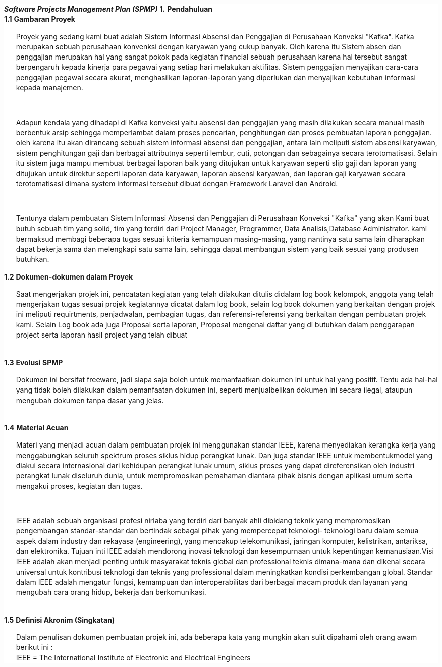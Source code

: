 *__Software Projects Management Plan (SPMP)__*
**1.** **Pendahuluan**<br>
    **1.1** **Gambaran Proyek** <br>
        <ol>Proyek yang sedang kami buat adalah Sistem Informasi Absensi dan Penggajian di Perusahaan Konveksi "Kafka". Kafka merupakan sebuah perusahaan konvenksi dengan karyawan yang cukup banyak. Oleh karena itu Sistem absen dan penggajian merupakan hal yang sangat pokok pada kegiatan financial sebuah perusahaan karena hal tersebut sangat berpengaruh kepada kinerja para pegawai yang setiap hari melakukan aktifitas. Sistem penggajian menyajikan cara-cara penggajian pegawai secara akurat, menghasilkan laporan-laporan yang diperlukan dan menyajikan kebutuhan informasi kepada manajemen. </ol><br>
        <ol>Adapun kendala yang dihadapi di Kafka konveksi yaitu absensi dan penggajian yang masih dilakukan secara manual masih berbentuk arsip sehingga memperlambat dalam proses pencarian, penghitungan dan proses pembuatan laporan penggajian. oleh karena itu akan dirancang sebuah sistem informasi absensi dan  penggajian, antara lain meliputi sistem absensi karyawan, sistem penghitungan gaji dan berbagai attributnya seperti lembur, cuti, potongan dan sebagainya secara terotomatisasi. Selain itu sistem juga mampu membuat berbagai laporan baik yang ditujukan untuk karyawan seperti slip gaji dan laporan yang ditujukan untuk direktur seperti laporan data karyawan, laporan absensi karyawan, dan laporan gaji karyawan secara terotomatisasi dimana system informasi tersebut dibuat dengan Framework Laravel dan Android.</ol><br>
        <ol>Tentunya dalam pembuatan Sistem Informasi Absensi dan Penggajian di Perusahaan Konveksi "Kafka" yang akan Kami buat butuh sebuah tim yang solid, tim yang terdiri dari Project Manager, Programmer, Data Analisis,Database Administrator. kami bermaksud membagi beberapa tugas sesuai kriteria kemampuan masing-masing, yang nantinya satu sama lain diharapkan dapat bekerja sama dan melengkapi satu sama lain, sehingga dapat membangun sistem yang baik sesuai yang produsen butuhkan. </ol>
    **1.2** **Dokumen-dokumen dalam Proyek** <br>
        <ol>Saat mengerjakan projek ini, pencatatan kegiatan yang telah dilakukan ditulis didalam log book kelompok, anggota yang telah mengerjakan tugas sesuai projek kegiatannya dicatat dalam log book, selain log book dokumen yang berkaitan dengan projek ini meliputi requirtments, penjadwalan, pembagian tugas, dan referensi-referensi yang berkaitan dengan pembuatan projek kami. Selain Log book ada juga Proposal serta laporan, Proposal mengenai daftar yang di butuhkan dalam penggarapan project serta laporan hasil project yang telah dibuat </ol><br>
    **1.3** **Evolusi SPMP**<br>
        <ol>Dokumen ini bersifat freeware, jadi siapa saja boleh untuk memanfaatkan dokumen ini untuk hal yang positif. Tentu ada hal-hal yang tidak boleh dilakukan dalam pemanfaatan dokumen ini, seperti menjualbelikan dokumen ini secara ilegal, ataupun mengubah dokumen tanpa dasar yang jelas.</ol><br>
    **1.4** **Material Acuan** <br>
        <ol>Materi yang menjadi acuan dalam pembuatan projek ini menggunakan standar IEEE, karena menyediakan kerangka kerja yang menggabungkan seluruh spektrum proses siklus hidup perangkat lunak. Dan juga standar IEEE untuk membentukmodel yang diakui secara internasional dari kehidupan perangkat lunak umum, siklus proses yang dapat direferensikan oleh industri perangkat lunak diseluruh dunia, untuk mempromosikan pemahaman diantara pihak bisnis dengan aplikasi umum serta mengakui proses, kegiatan dan tugas.</ol><br>
        <ol>IEEE adalah sebuah organisasi profesi nirlaba yang terdiri dari banyak ahli dibidang teknik yang mempromosikan pengembangan standar-standar dan bertindak sebagai pihak yang mempercepat teknologi- teknologi baru dalam semua aspek dalam industry dan rekayasa (engineering), yang mencakup telekomunikasi, jaringan komputer, kelistrikan, antariksa, dan elektronika. Tujuan inti IEEE adalah mendorong inovasi teknologi dan kesempurnaan untuk kepentingan kemanusiaan.Visi IEEE adalah akan menjadi penting untuk masyarakat teknis global dan professional teknis dimana-mana dan dikenal secara universal untuk kontribusi teknologi dan teknis yang professional dalam meningkatkan kondisi perkembangan global. Standar dalam IEEE adalah mengatur fungsi, kemampuan dan interoperabilitas dari berbagai macam produk dan layanan yang mengubah cara orang hidup, bekerja dan berkomunikasi.</ol><br>
    **1.5** **Definisi Akronim (Singkatan)** <br>
        <ol>Dalam penulisan dokumen pembuatan projek ini, ada beberapa kata yang mungkin akan sulit dipahami oleh orang awam berikut ini : <br>
        IEEE = The International Institute of Electronic and Electrical Engineers
